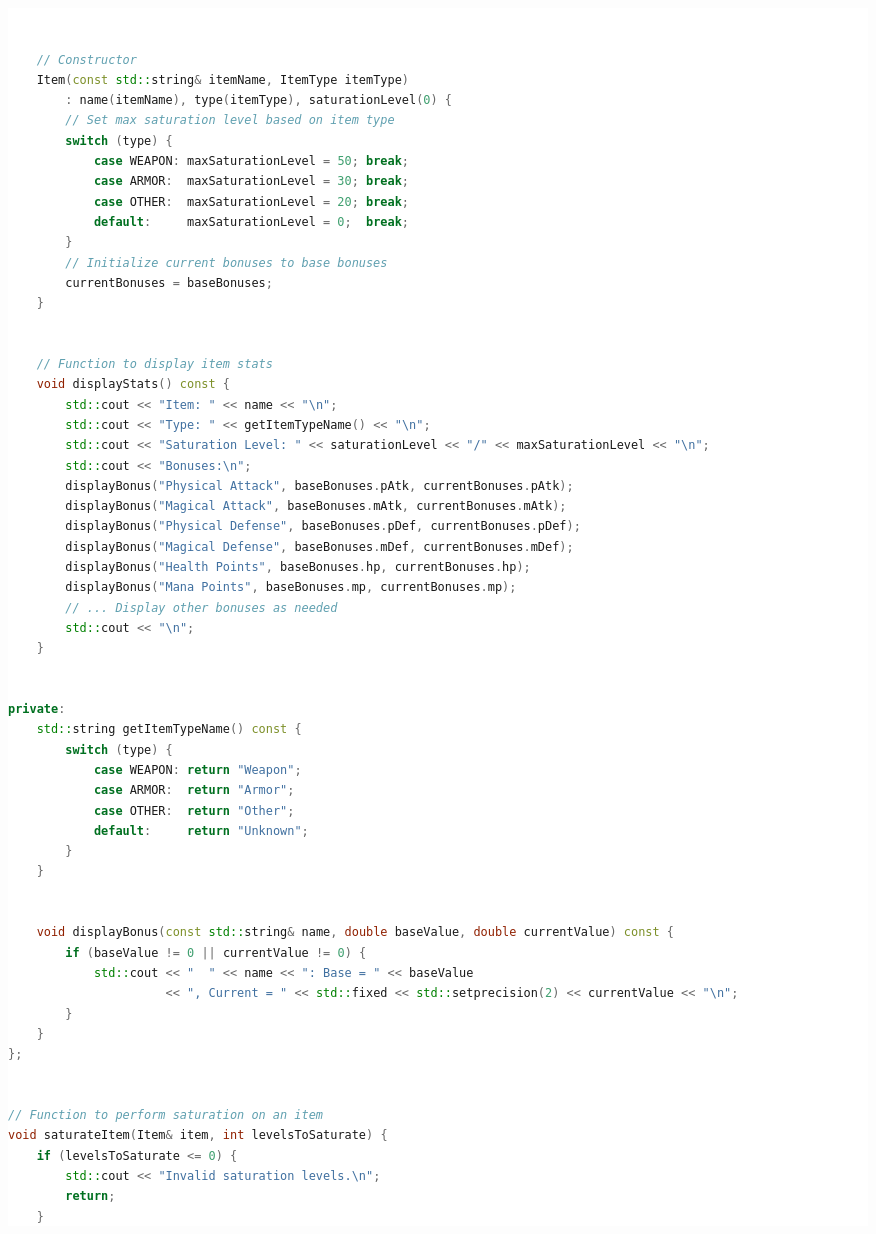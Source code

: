 ```cpp


    // Constructor
    Item(const std::string& itemName, ItemType itemType)
        : name(itemName), type(itemType), saturationLevel(0) {
        // Set max saturation level based on item type
        switch (type) {
            case WEAPON: maxSaturationLevel = 50; break;
            case ARMOR:  maxSaturationLevel = 30; break;
            case OTHER:  maxSaturationLevel = 20; break;
            default:     maxSaturationLevel = 0;  break;
        }
        // Initialize current bonuses to base bonuses
        currentBonuses = baseBonuses;
    }


    // Function to display item stats
    void displayStats() const {
        std::cout << "Item: " << name << "\n";
        std::cout << "Type: " << getItemTypeName() << "\n";
        std::cout << "Saturation Level: " << saturationLevel << "/" << maxSaturationLevel << "\n";
        std::cout << "Bonuses:\n";
        displayBonus("Physical Attack", baseBonuses.pAtk, currentBonuses.pAtk);
        displayBonus("Magical Attack", baseBonuses.mAtk, currentBonuses.mAtk);
        displayBonus("Physical Defense", baseBonuses.pDef, currentBonuses.pDef);
        displayBonus("Magical Defense", baseBonuses.mDef, currentBonuses.mDef);
        displayBonus("Health Points", baseBonuses.hp, currentBonuses.hp);
        displayBonus("Mana Points", baseBonuses.mp, currentBonuses.mp);
        // ... Display other bonuses as needed
        std::cout << "\n";
    }


private:
    std::string getItemTypeName() const {
        switch (type) {
            case WEAPON: return "Weapon";
            case ARMOR:  return "Armor";
            case OTHER:  return "Other";
            default:     return "Unknown";
        }
    }


    void displayBonus(const std::string& name, double baseValue, double currentValue) const {
        if (baseValue != 0 || currentValue != 0) {
            std::cout << "  " << name << ": Base = " << baseValue
                      << ", Current = " << std::fixed << std::setprecision(2) << currentValue << "\n";
        }
    }
};


// Function to perform saturation on an item
void saturateItem(Item& item, int levelsToSaturate) {
    if (levelsToSaturate <= 0) {
        std::cout << "Invalid saturation levels.\n";
        return;
    }


```